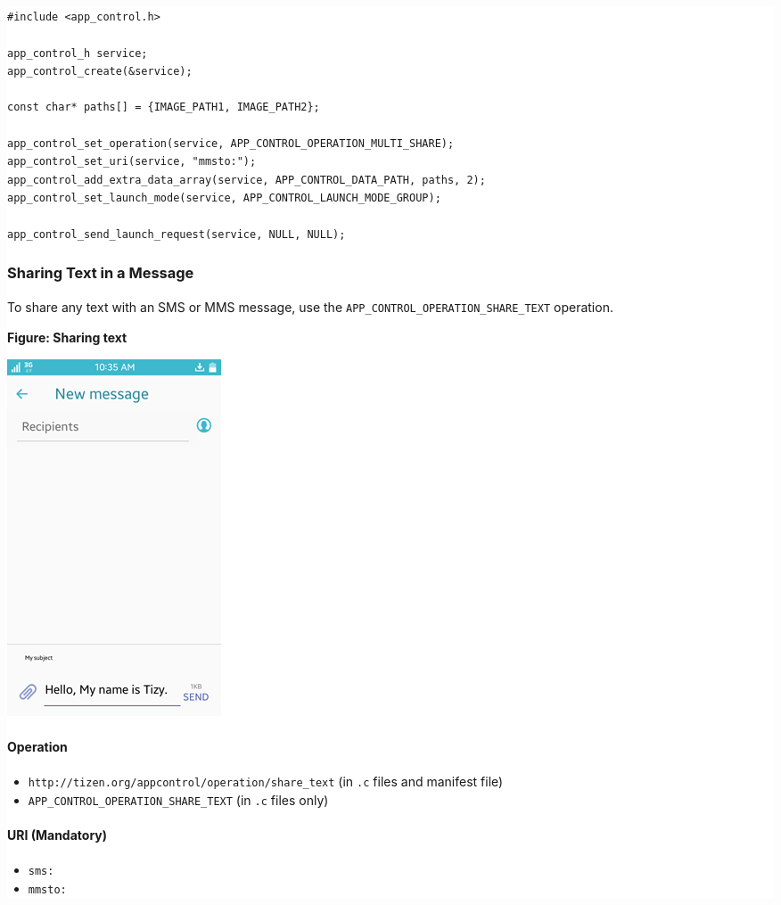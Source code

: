 ```
#include <app_control.h>

app_control_h service;
app_control_create(&service);

const char* paths[] = {IMAGE_PATH1, IMAGE_PATH2};

app_control_set_operation(service, APP_CONTROL_OPERATION_MULTI_SHARE);
app_control_set_uri(service, "mmsto:");
app_control_add_extra_data_array(service, APP_CONTROL_DATA_PATH, paths, 2);
app_control_set_launch_mode(service, APP_CONTROL_LAUNCH_MODE_GROUP);

app_control_send_launch_request(service, NULL, NULL);
```

### Sharing Text in a Message

To share any text with an SMS or MMS message, use the `APP_CONTROL_OPERATION_SHARE_TEXT` operation.

**Figure: Sharing text**

![Sharing text](./media/common_appcontrol_message4.png)

#### Operation

- `http://tizen.org/appcontrol/operation/share_text` (in `.c` files and manifest file)
- `APP_CONTROL_OPERATION_SHARE_TEXT` (in `.c` files only)

#### URI (Mandatory)

- `sms:`
- `mmsto:`
